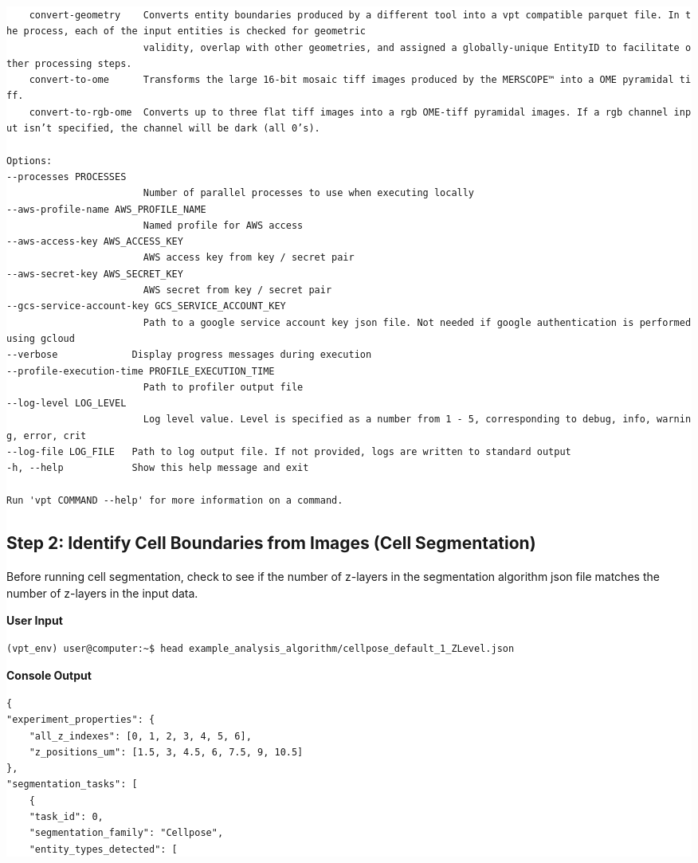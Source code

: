 ```
    convert-geometry    Converts entity boundaries produced by a different tool into a vpt compatible parquet file. In the process, each of the input entities is checked for geometric
                        validity, overlap with other geometries, and assigned a globally-unique EntityID to facilitate other processing steps.
    convert-to-ome      Transforms the large 16-bit mosaic tiff images produced by the MERSCOPE™ into a OME pyramidal tiff.
    convert-to-rgb-ome  Converts up to three flat tiff images into a rgb OME-tiff pyramidal images. If a rgb channel input isn’t specified, the channel will be dark (all 0’s).

Options:
--processes PROCESSES
                        Number of parallel processes to use when executing locally
--aws-profile-name AWS_PROFILE_NAME
                        Named profile for AWS access
--aws-access-key AWS_ACCESS_KEY
                        AWS access key from key / secret pair
--aws-secret-key AWS_SECRET_KEY
                        AWS secret from key / secret pair
--gcs-service-account-key GCS_SERVICE_ACCOUNT_KEY
                        Path to a google service account key json file. Not needed if google authentication is performed using gcloud
--verbose             Display progress messages during execution
--profile-execution-time PROFILE_EXECUTION_TIME
                        Path to profiler output file
--log-level LOG_LEVEL
                        Log level value. Level is specified as a number from 1 - 5, corresponding to debug, info, warning, error, crit
--log-file LOG_FILE   Path to log output file. If not provided, logs are written to standard output
-h, --help            Show this help message and exit

Run 'vpt COMMAND --help' for more information on a command.
```

## Step 2: Identify Cell Boundaries from Images (Cell Segmentation)

Before running cell segmentation, check to see if the number of z-layers in the segmentation algorithm json file matches the number of z-layers in the input data.

**User Input**

```
(vpt_env) user@computer:~$ head example_analysis_algorithm/cellpose_default_1_ZLevel.json
```

**Console Output**

```
{
"experiment_properties": {
    "all_z_indexes": [0, 1, 2, 3, 4, 5, 6],
    "z_positions_um": [1.5, 3, 4.5, 6, 7.5, 9, 10.5]
},
"segmentation_tasks": [
    {
    "task_id": 0,
    "segmentation_family": "Cellpose",
    "entity_types_detected": [
```
